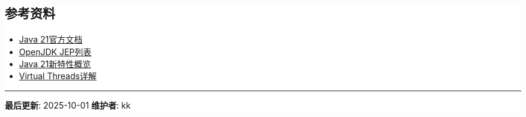 
## 参考资料

- [Java 21官方文档](https://docs.oracle.com/en/java/javase/21/)
- [OpenJDK JEP列表](https://openjdk.org/jeps/0)
- [Java 21新特性概览](https://www.oracle.com/java/technologies/javase/21-relnote-issues.html)
- [Virtual Threads详解](https://openjdk.org/jeps/444)

---

**最后更新**: 2025-10-01
**维护者**: kk
